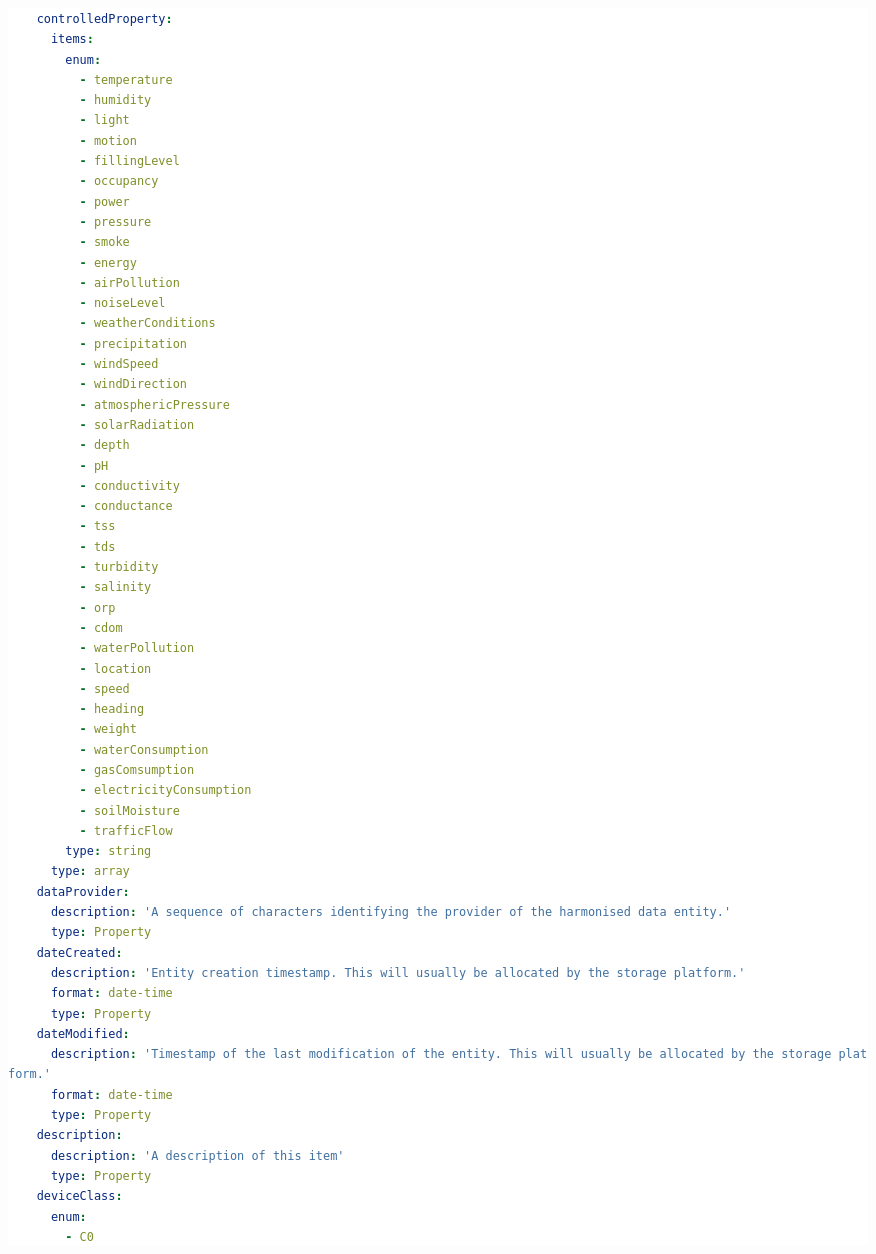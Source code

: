 ```yaml  
    controlledProperty:    
      items:    
        enum:    
          - temperature    
          - humidity    
          - light    
          - motion    
          - fillingLevel    
          - occupancy    
          - power    
          - pressure    
          - smoke    
          - energy    
          - airPollution    
          - noiseLevel    
          - weatherConditions    
          - precipitation    
          - windSpeed    
          - windDirection    
          - atmosphericPressure    
          - solarRadiation    
          - depth    
          - pH    
          - conductivity    
          - conductance    
          - tss    
          - tds    
          - turbidity    
          - salinity    
          - orp    
          - cdom    
          - waterPollution    
          - location    
          - speed    
          - heading    
          - weight    
          - waterConsumption    
          - gasComsumption    
          - electricityConsumption    
          - soilMoisture    
          - trafficFlow    
        type: string    
      type: array    
    dataProvider:    
      description: 'A sequence of characters identifying the provider of the harmonised data entity.'    
      type: Property    
    dateCreated:    
      description: 'Entity creation timestamp. This will usually be allocated by the storage platform.'    
      format: date-time    
      type: Property    
    dateModified:    
      description: 'Timestamp of the last modification of the entity. This will usually be allocated by the storage platform.'    
      format: date-time    
      type: Property    
    description:    
      description: 'A description of this item'    
      type: Property    
    deviceClass:    
      enum:    
        - C0    
```